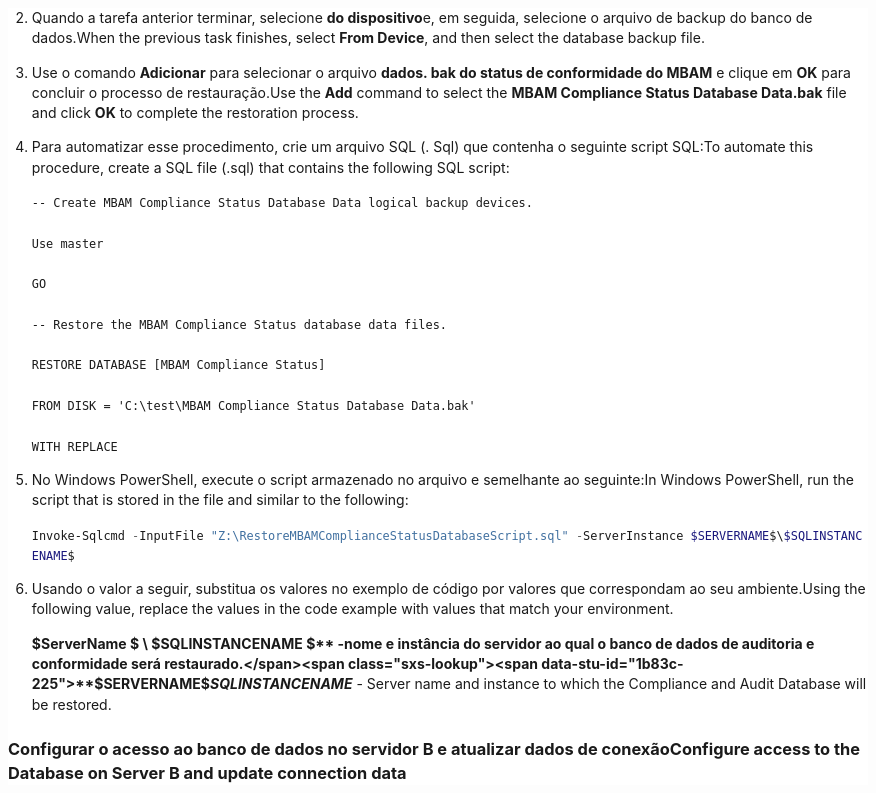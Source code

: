 2.  <span data-ttu-id="1b83c-220">Quando a tarefa anterior terminar, selecione **do dispositivo**e, em seguida, selecione o arquivo de backup do banco de dados.</span><span class="sxs-lookup"><span data-stu-id="1b83c-220">When the previous task finishes, select **From Device**, and then select the database backup file.</span></span>

3.  <span data-ttu-id="1b83c-221">Use o comando **Adicionar** para selecionar o arquivo **dados. bak do status de conformidade do MBAM** e clique em **OK** para concluir o processo de restauração.</span><span class="sxs-lookup"><span data-stu-id="1b83c-221">Use the **Add** command to select the **MBAM Compliance Status Database Data.bak** file and click **OK** to complete the restoration process.</span></span>

4.  <span data-ttu-id="1b83c-222">Para automatizar esse procedimento, crie um arquivo SQL (. Sql) que contenha o seguinte script SQL:</span><span class="sxs-lookup"><span data-stu-id="1b83c-222">To automate this procedure, create a SQL file (.sql) that contains the following SQL script:</span></span>

    ```
    -- Create MBAM Compliance Status Database Data logical backup devices.

    Use master

    GO

    -- Restore the MBAM Compliance Status database data files.

    RESTORE DATABASE [MBAM Compliance Status]

    FROM DISK = 'C:\test\MBAM Compliance Status Database Data.bak'

    WITH REPLACE

    ```

5.  <span data-ttu-id="1b83c-223">No Windows PowerShell, execute o script armazenado no arquivo e semelhante ao seguinte:</span><span class="sxs-lookup"><span data-stu-id="1b83c-223">In Windows PowerShell, run the script that is stored in the file and similar to the following:</span></span>

    ```powershell
    Invoke-Sqlcmd -InputFile "Z:\RestoreMBAMComplianceStatusDatabaseScript.sql" -ServerInstance $SERVERNAME$\$SQLINSTANCENAME$

    ```

6.  <span data-ttu-id="1b83c-224">Usando o valor a seguir, substitua os valores no exemplo de código por valores que correspondam ao seu ambiente.</span><span class="sxs-lookup"><span data-stu-id="1b83c-224">Using the following value, replace the values in the code example with values that match your environment.</span></span>

    <span data-ttu-id="1b83c-225">**$ServerName $ \ $SQLINSTANCENAME $** -nome e instância do servidor ao qual o banco de dados de auditoria e conformidade será restaurado.</span><span class="sxs-lookup"><span data-stu-id="1b83c-225">**$SERVERNAME$\$SQLINSTANCENAME$** - Server name and instance to which the Compliance and Audit Database will be restored.</span></span>

### <span data-ttu-id="1b83c-226">Configurar o acesso ao banco de dados no servidor B e atualizar dados de conexão</span><span class="sxs-lookup"><span data-stu-id="1b83c-226">Configure access to the Database on Server B and update connection data</span></span>
